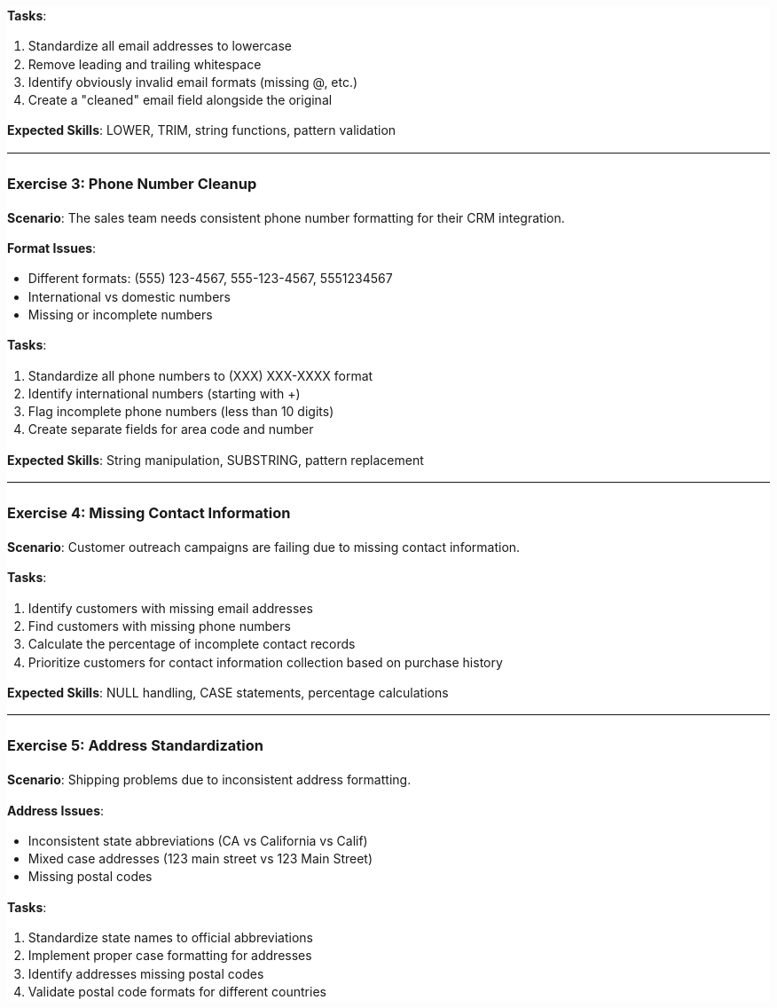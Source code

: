 **Tasks**:
1. Standardize all email addresses to lowercase
2. Remove leading and trailing whitespace
3. Identify obviously invalid email formats (missing @, etc.)
4. Create a "cleaned" email field alongside the original

**Expected Skills**: LOWER, TRIM, string functions, pattern validation

---

### Exercise 3: Phone Number Cleanup
**Scenario**: The sales team needs consistent phone number formatting for their CRM integration.

**Format Issues**:
- Different formats: (555) 123-4567, 555-123-4567, 5551234567
- International vs domestic numbers
- Missing or incomplete numbers

**Tasks**:
1. Standardize all phone numbers to (XXX) XXX-XXXX format
2. Identify international numbers (starting with +)
3. Flag incomplete phone numbers (less than 10 digits)
4. Create separate fields for area code and number

**Expected Skills**: String manipulation, SUBSTRING, pattern replacement

---

### Exercise 4: Missing Contact Information
**Scenario**: Customer outreach campaigns are failing due to missing contact information.

**Tasks**:
1. Identify customers with missing email addresses
2. Find customers with missing phone numbers
3. Calculate the percentage of incomplete contact records
4. Prioritize customers for contact information collection based on purchase history

**Expected Skills**: NULL handling, CASE statements, percentage calculations

---

### Exercise 5: Address Standardization
**Scenario**: Shipping problems due to inconsistent address formatting.

**Address Issues**:
- Inconsistent state abbreviations (CA vs California vs Calif)
- Mixed case addresses (123 main street vs 123 Main Street)
- Missing postal codes

**Tasks**:
1. Standardize state names to official abbreviations
2. Implement proper case formatting for addresses
3. Identify addresses missing postal codes
4. Validate postal code formats for different countries
